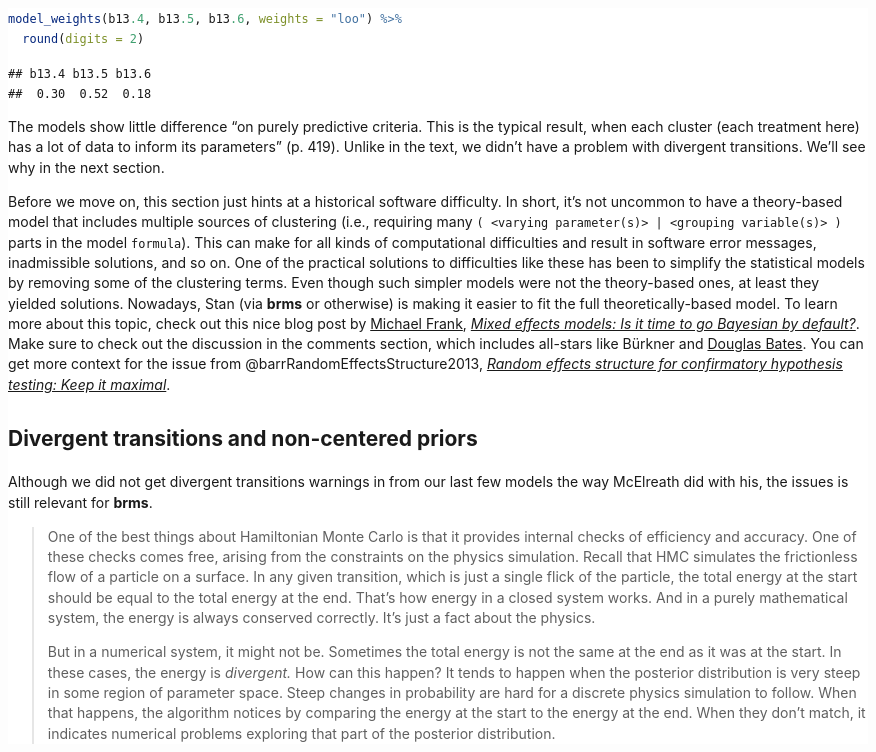 ``` r
model_weights(b13.4, b13.5, b13.6, weights = "loo") %>% 
  round(digits = 2)
```

    ## b13.4 b13.5 b13.6 
    ##  0.30  0.52  0.18

The models show little difference “on purely predictive criteria. This
is the typical result, when each cluster (each treatment here) has a lot
of data to inform its parameters” (p. 419). Unlike in the text, we
didn’t have a problem with divergent transitions. We’ll see why in the
next section.

Before we move on, this section just hints at a historical software
difficulty. In short, it’s not uncommon to have a theory-based model
that includes multiple sources of clustering (i.e., requiring many `(
<varying parameter(s)> | <grouping variable(s)> )` parts in the model
`formula`). This can make for all kinds of computational difficulties
and result in software error messages, inadmissible solutions, and so
on. One of the practical solutions to difficulties like these has been
to simplify the statistical models by removing some of the clustering
terms. Even though such simpler models were not the theory-based ones,
at least they yielded solutions. Nowadays, Stan (via **brms** or
otherwise) is making it easier to fit the full theoretically-based
model. To learn more about this topic, check out this nice blog post by
[Michael Frank](https://twitter.com/mcxfrank), [*Mixed effects models:
Is it time to go Bayesian by
default?*](http://babieslearninglanguage.blogspot.com/2018/02/mixed-effects-models-is-it-time-to-go.html).
Make sure to check out the discussion in the comments section, which
includes all-stars like Bürkner and [Douglas
Bates](http://pages.stat.wisc.edu/~bates/). You can get more context for
the issue from @barrRandomEffectsStructure2013, [*Random effects
structure for confirmatory hypothesis testing: Keep it
maximal*](https://www.sciencedirect.com/science/article/pii/S0749596X12001180).

## Divergent transitions and non-centered priors

Although we did not get divergent transitions warnings in from our last
few models the way McElreath did with his, the issues is still relevant
for **brms**.

> One of the best things about Hamiltonian Monte Carlo is that it
> provides internal checks of efficiency and accuracy. One of these
> checks comes free, arising from the constraints on the physics
> simulation. Recall that HMC simulates the frictionless flow of a
> particle on a surface. In any given transition, which is just a single
> flick of the particle, the total energy at the start should be equal
> to the total energy at the end. That’s how energy in a closed system
> works. And in a purely mathematical system, the energy is always
> conserved correctly. It’s just a fact about the physics.
> 
> But in a numerical system, it might not be. Sometimes the total energy
> is not the same at the end as it was at the start. In these cases, the
> energy is *divergent.* How can this happen? It tends to happen when
> the posterior distribution is very steep in some region of parameter
> space. Steep changes in probability are hard for a discrete physics
> simulation to follow. When that happens, the algorithm notices by
> comparing the energy at the start to the energy at the end. When they
> don’t match, it indicates numerical problems exploring that part of
> the posterior distribution.
> 